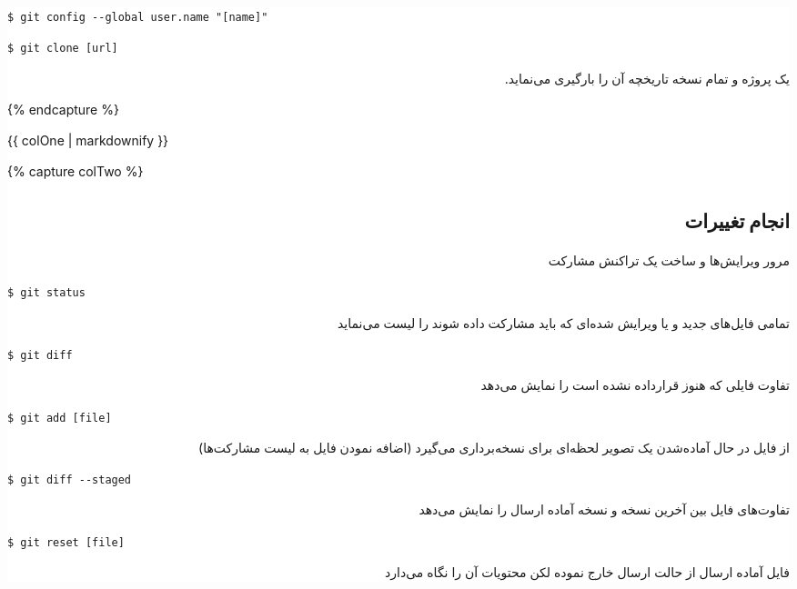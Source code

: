 ```$ git config --global user.name "[name]"```

```$ git clone [url]```

<div dir="rtl">
یک پروژه و تمام نسخه تاریخچه آن را بارگیری می‌نماید.
</div>


{% endcapture %}
<div class="col-md-6">
{{ colOne | markdownify }}
</div>


{% capture colTwo %}

<h2 dir="rtl">انجام تغییرات</h2>
<div dir="rtl">

مرور ویرایش‌ها و ساخت یک تراکنش مشارکت
</div>


```$ git status```

<div dir="rtl">

تمامی فایل‌های جدید و یا ویرایش شده‌ای که باید مشارکت داده شوند را لیست می‌نماید
</div>



```$ git diff```

<div dir="rtl">
تفاوت فایلی که هنوز قرارداده نشده است را نمایش می‌دهد
</div>


```$ git add [file]```

<div dir="rtl">
از فایل در حال آماده‌شدن یک تصویر لحظه‌ای برای نسخه‌برداری می‌گیرد (اضافه نمودن فایل به لیست مشارکت‌ها)
</div>



```$ git diff --staged```

<div dir="rtl">
تفاوت‌های فایل بین آخرین نسخه و نسخه آماده ارسال را نمایش می‌دهد
</div>



```$ git reset [file]```

<div dir="rtl">
فایل آماده ارسال از حالت ارسال خارج نموده لکن محتویات آن را نگاه می‌دارد
</div>



```